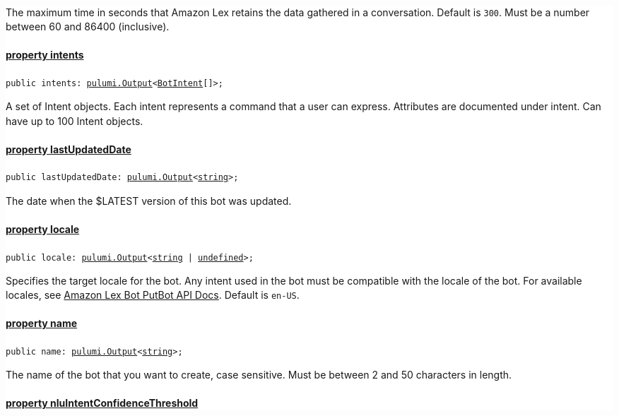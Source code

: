 The maximum time in seconds that Amazon Lex retains the data gathered in a conversation. Default is `300`. Must be a number between 60 and 86400 (inclusive).

<h4 class="pdoc-member-header" id="Bot-intents">
<a class="pdoc-child-name" href="https://github.com/pulumi/pulumi-aws/blob/c792157014dadb460b668684ac4e00d494728aaf/sdk/nodejs/lex/bot.ts#L132">property <b>intents</b></a>
</h4>

<pre class="highlight"><code><span class='kd'>public </span>intents: <a href='/docs/reference/pkg/nodejs/pulumi/pulumi/#Output'>pulumi.Output</a>&lt;<a href='/docs/reference/pkg/nodejs/pulumi/aws/types/output/#BotIntent'>BotIntent</a>[]&gt;;</code></pre>

A set of Intent objects. Each intent represents a command that a user can express. Attributes are documented under intent. Can have up to 100 Intent objects.

<h4 class="pdoc-member-header" id="Bot-lastUpdatedDate">
<a class="pdoc-child-name" href="https://github.com/pulumi/pulumi-aws/blob/c792157014dadb460b668684ac4e00d494728aaf/sdk/nodejs/lex/bot.ts#L136">property <b>lastUpdatedDate</b></a>
</h4>

<pre class="highlight"><code><span class='kd'>public </span>lastUpdatedDate: <a href='/docs/reference/pkg/nodejs/pulumi/pulumi/#Output'>pulumi.Output</a>&lt;<span class='kd'><a href='https://developer.mozilla.org/en-US/docs/Web/JavaScript/Reference/Global_Objects/String'>string</a></span>&gt;;</code></pre>

The date when the $LATEST version of this bot was updated.

<h4 class="pdoc-member-header" id="Bot-locale">
<a class="pdoc-child-name" href="https://github.com/pulumi/pulumi-aws/blob/c792157014dadb460b668684ac4e00d494728aaf/sdk/nodejs/lex/bot.ts#L140">property <b>locale</b></a>
</h4>

<pre class="highlight"><code><span class='kd'>public </span>locale: <a href='/docs/reference/pkg/nodejs/pulumi/pulumi/#Output'>pulumi.Output</a>&lt;<span class='kd'><a href='https://developer.mozilla.org/en-US/docs/Web/JavaScript/Reference/Global_Objects/String'>string</a></span> | <span class='kd'><a href='https://developer.mozilla.org/en-US/docs/Web/JavaScript/Reference/Global_Objects/undefined'>undefined</a></span>&gt;;</code></pre>

Specifies the target locale for the bot. Any intent used in the bot must be compatible with the locale of the bot. For available locales, see [Amazon Lex Bot PutBot API Docs](https://docs.aws.amazon.com/lex/latest/dg/API_PutBot.html#lex-PutBot-request-locale). Default is `en-US`.

<h4 class="pdoc-member-header" id="Bot-name">
<a class="pdoc-child-name" href="https://github.com/pulumi/pulumi-aws/blob/c792157014dadb460b668684ac4e00d494728aaf/sdk/nodejs/lex/bot.ts#L144">property <b>name</b></a>
</h4>

<pre class="highlight"><code><span class='kd'>public </span>name: <a href='/docs/reference/pkg/nodejs/pulumi/pulumi/#Output'>pulumi.Output</a>&lt;<span class='kd'><a href='https://developer.mozilla.org/en-US/docs/Web/JavaScript/Reference/Global_Objects/String'>string</a></span>&gt;;</code></pre>

The name of the bot that you want to create, case sensitive. Must be between 2 and 50 characters in length.

<h4 class="pdoc-member-header" id="Bot-nluIntentConfidenceThreshold">
<a class="pdoc-child-name" href="https://github.com/pulumi/pulumi-aws/blob/c792157014dadb460b668684ac4e00d494728aaf/sdk/nodejs/lex/bot.ts#L148">property <b>nluIntentConfidenceThreshold</b></a>
</h4>
